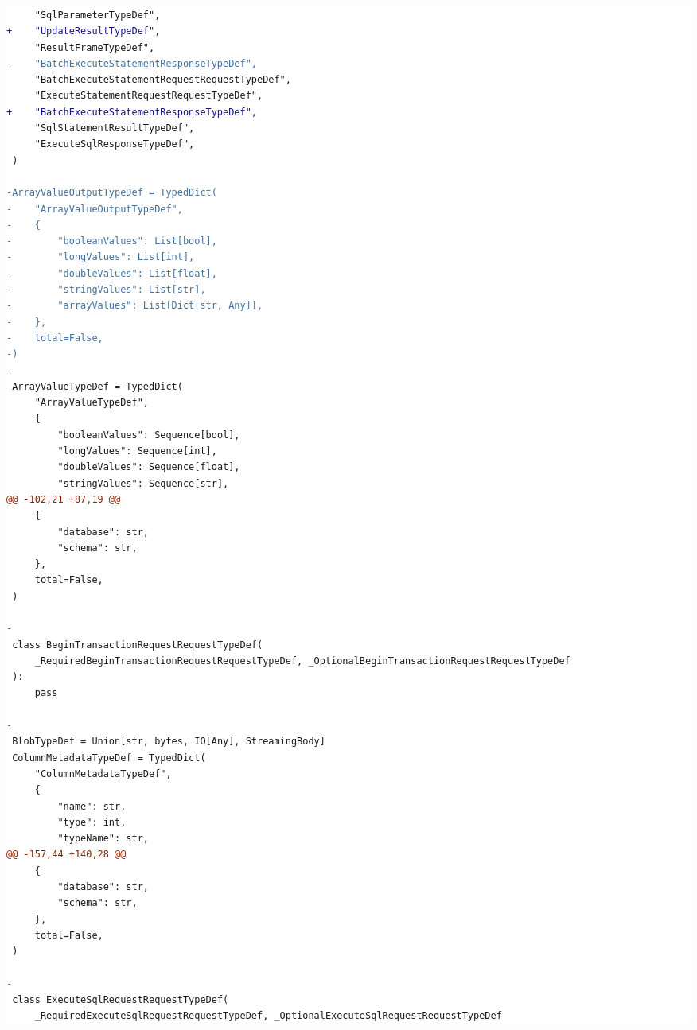 ```diff
     "SqlParameterTypeDef",
+    "UpdateResultTypeDef",
     "ResultFrameTypeDef",
-    "BatchExecuteStatementResponseTypeDef",
     "BatchExecuteStatementRequestRequestTypeDef",
     "ExecuteStatementRequestRequestTypeDef",
+    "BatchExecuteStatementResponseTypeDef",
     "SqlStatementResultTypeDef",
     "ExecuteSqlResponseTypeDef",
 )
 
-ArrayValueOutputTypeDef = TypedDict(
-    "ArrayValueOutputTypeDef",
-    {
-        "booleanValues": List[bool],
-        "longValues": List[int],
-        "doubleValues": List[float],
-        "stringValues": List[str],
-        "arrayValues": List[Dict[str, Any]],
-    },
-    total=False,
-)
-
 ArrayValueTypeDef = TypedDict(
     "ArrayValueTypeDef",
     {
         "booleanValues": Sequence[bool],
         "longValues": Sequence[int],
         "doubleValues": Sequence[float],
         "stringValues": Sequence[str],
@@ -102,21 +87,19 @@
     {
         "database": str,
         "schema": str,
     },
     total=False,
 )
 
-
 class BeginTransactionRequestRequestTypeDef(
     _RequiredBeginTransactionRequestRequestTypeDef, _OptionalBeginTransactionRequestRequestTypeDef
 ):
     pass
 
-
 BlobTypeDef = Union[str, bytes, IO[Any], StreamingBody]
 ColumnMetadataTypeDef = TypedDict(
     "ColumnMetadataTypeDef",
     {
         "name": str,
         "type": int,
         "typeName": str,
@@ -157,44 +140,28 @@
     {
         "database": str,
         "schema": str,
     },
     total=False,
 )
 
-
 class ExecuteSqlRequestRequestTypeDef(
     _RequiredExecuteSqlRequestRequestTypeDef, _OptionalExecuteSqlRequestRequestTypeDef
```